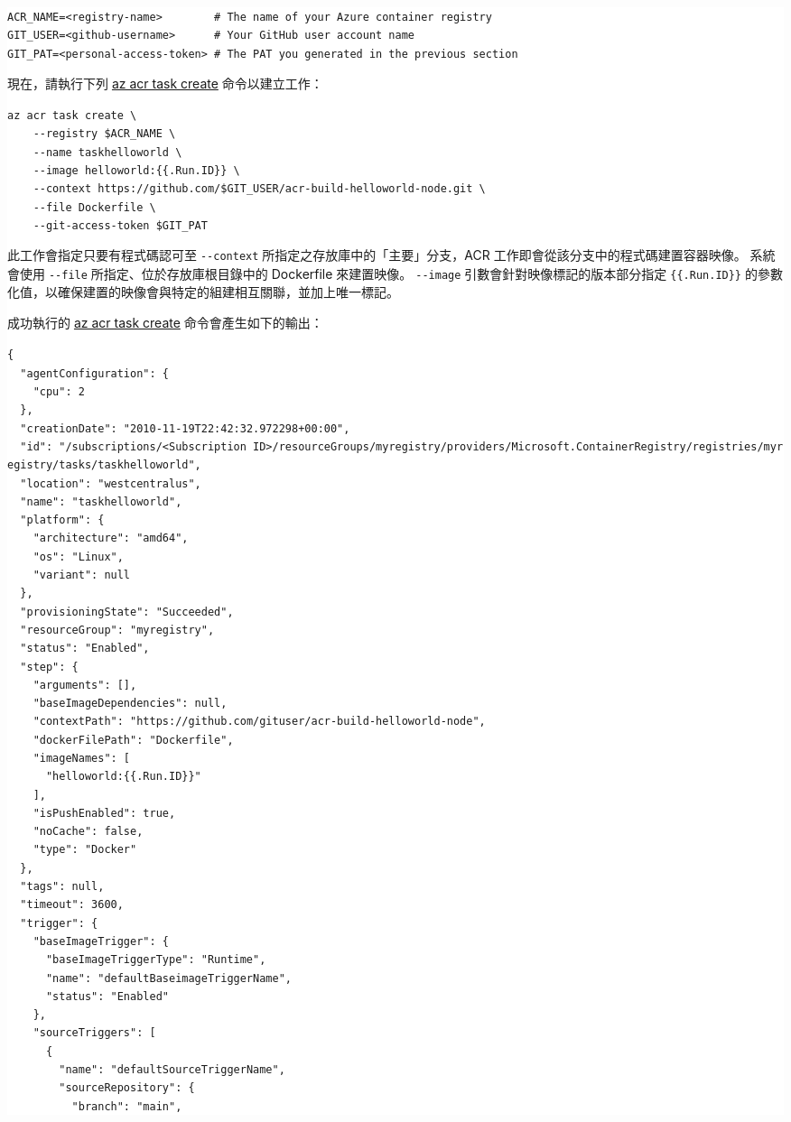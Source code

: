 ```console
ACR_NAME=<registry-name>        # The name of your Azure container registry
GIT_USER=<github-username>      # Your GitHub user account name
GIT_PAT=<personal-access-token> # The PAT you generated in the previous section
```

現在，請執行下列 [az acr task create][az-acr-task-create] 命令以建立工作：

```azurecli
az acr task create \
    --registry $ACR_NAME \
    --name taskhelloworld \
    --image helloworld:{{.Run.ID}} \
    --context https://github.com/$GIT_USER/acr-build-helloworld-node.git \
    --file Dockerfile \
    --git-access-token $GIT_PAT
```


此工作會指定只要有程式碼認可至 `--context` 所指定之存放庫中的「主要」分支，ACR 工作即會從該分支中的程式碼建置容器映像。 系統會使用 `--file` 所指定、位於存放庫根目錄中的 Dockerfile 來建置映像。 `--image` 引數會針對映像標記的版本部分指定 `{{.Run.ID}}` 的參數化值，以確保建置的映像會與特定的組建相互關聯，並加上唯一標記。

成功執行的 [az acr task create][az-acr-task-create] 命令會產生如下的輸出：

```output
{
  "agentConfiguration": {
    "cpu": 2
  },
  "creationDate": "2010-11-19T22:42:32.972298+00:00",
  "id": "/subscriptions/<Subscription ID>/resourceGroups/myregistry/providers/Microsoft.ContainerRegistry/registries/myregistry/tasks/taskhelloworld",
  "location": "westcentralus",
  "name": "taskhelloworld",
  "platform": {
    "architecture": "amd64",
    "os": "Linux",
    "variant": null
  },
  "provisioningState": "Succeeded",
  "resourceGroup": "myregistry",
  "status": "Enabled",
  "step": {
    "arguments": [],
    "baseImageDependencies": null,
    "contextPath": "https://github.com/gituser/acr-build-helloworld-node",
    "dockerFilePath": "Dockerfile",
    "imageNames": [
      "helloworld:{{.Run.ID}}"
    ],
    "isPushEnabled": true,
    "noCache": false,
    "type": "Docker"
  },
  "tags": null,
  "timeout": 3600,
  "trigger": {
    "baseImageTrigger": {
      "baseImageTriggerType": "Runtime",
      "name": "defaultBaseimageTriggerName",
      "status": "Enabled"
    },
    "sourceTriggers": [
      {
        "name": "defaultSourceTriggerName",
        "sourceRepository": {
          "branch": "main",
```

[sample-repo]: https://github.com/Azure-Samples/acr-build-helloworld-node
[azure-cli]: /cli/azure/install-azure-cli
[az-acr-task]: /cli/azure/acr/task
[az-acr-task-create]: /cli/azure/acr/task#az-acr-task-create
[az-acr-task-run]: /cli/azure/acr/task#az-acr-task-run
[az-acr-task-list-runs]: /cli/azure/acr/task#az-acr-task-list-runs
[az-login]: /cli/azure/reference-index#az-login